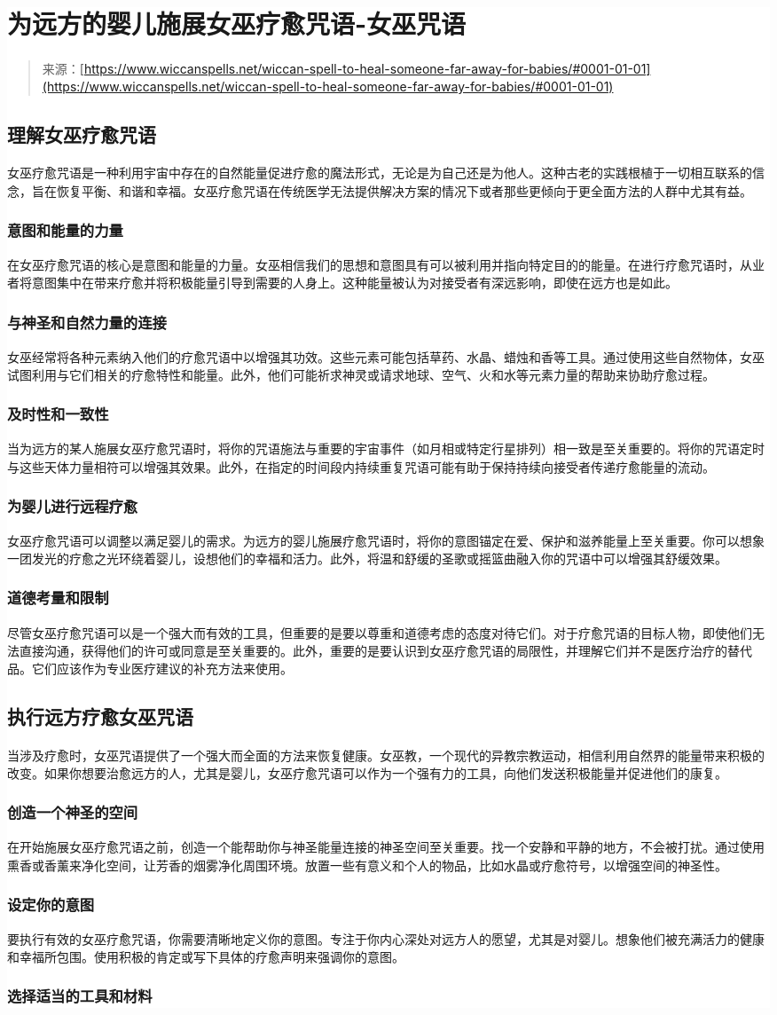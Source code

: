 

# 为远方的婴儿施展女巫疗愈咒语-女巫咒语

> 来源：[https://www.wiccanspells.net/wiccan-spell-to-heal-someone-far-away-for-babies/#0001-01-01](https://www.wiccanspells.net/wiccan-spell-to-heal-someone-far-away-for-babies/#0001-01-01)

## 理解女巫疗愈咒语

女巫疗愈咒语是一种利用宇宙中存在的自然能量促进疗愈的魔法形式，无论是为自己还是为他人。这种古老的实践根植于一切相互联系的信念，旨在恢复平衡、和谐和幸福。女巫疗愈咒语在传统医学无法提供解决方案的情况下或者那些更倾向于更全面方法的人群中尤其有益。

### 意图和能量的力量

在女巫疗愈咒语的核心是意图和能量的力量。女巫相信我们的思想和意图具有可以被利用并指向特定目的的能量。在进行疗愈咒语时，从业者将意图集中在带来疗愈并将积极能量引导到需要的人身上。这种能量被认为对接受者有深远影响，即使在远方也是如此。

### 与神圣和自然力量的连接

女巫经常将各种元素纳入他们的疗愈咒语中以增强其功效。这些元素可能包括草药、水晶、蜡烛和香等工具。通过使用这些自然物体，女巫试图利用与它们相关的疗愈特性和能量。此外，他们可能祈求神灵或请求地球、空气、火和水等元素力量的帮助来协助疗愈过程。

### 及时性和一致性

当为远方的某人施展女巫疗愈咒语时，将你的咒语施法与重要的宇宙事件（如月相或特定行星排列）相一致是至关重要的。将你的咒语定时与这些天体力量相符可以增强其效果。此外，在指定的时间段内持续重复咒语可能有助于保持持续向接受者传递疗愈能量的流动。

### 为婴儿进行远程疗愈

女巫疗愈咒语可以调整以满足婴儿的需求。为远方的婴儿施展疗愈咒语时，将你的意图锚定在爱、保护和滋养能量上至关重要。你可以想象一团发光的疗愈之光环绕着婴儿，设想他们的幸福和活力。此外，将温和舒缓的圣歌或摇篮曲融入你的咒语中可以增强其舒缓效果。

### 道德考量和限制

尽管女巫疗愈咒语可以是一个强大而有效的工具，但重要的是要以尊重和道德考虑的态度对待它们。对于疗愈咒语的目标人物，即使他们无法直接沟通，获得他们的许可或同意是至关重要的。此外，重要的是要认识到女巫疗愈咒语的局限性，并理解它们并不是医疗治疗的替代品。它们应该作为专业医疗建议的补充方法来使用。

## 执行远方疗愈女巫咒语

当涉及疗愈时，女巫咒语提供了一个强大而全面的方法来恢复健康。女巫教，一个现代的异教宗教运动，相信利用自然界的能量带来积极的改变。如果你想要治愈远方的人，尤其是婴儿，女巫疗愈咒语可以作为一个强有力的工具，向他们发送积极能量并促进他们的康复。

### 创造一个神圣的空间

在开始施展女巫疗愈咒语之前，创造一个能帮助你与神圣能量连接的神圣空间至关重要。找一个安静和平静的地方，不会被打扰。通过使用熏香或香薰来净化空间，让芳香的烟雾净化周围环境。放置一些有意义和个人的物品，比如水晶或疗愈符号，以增强空间的神圣性。

### 设定你的意图

要执行有效的女巫疗愈咒语，你需要清晰地定义你的意图。专注于你内心深处对远方人的愿望，尤其是对婴儿。想象他们被充满活力的健康和幸福所包围。使用积极的肯定或写下具体的疗愈声明来强调你的意图。

### 选择适当的工具和材料
